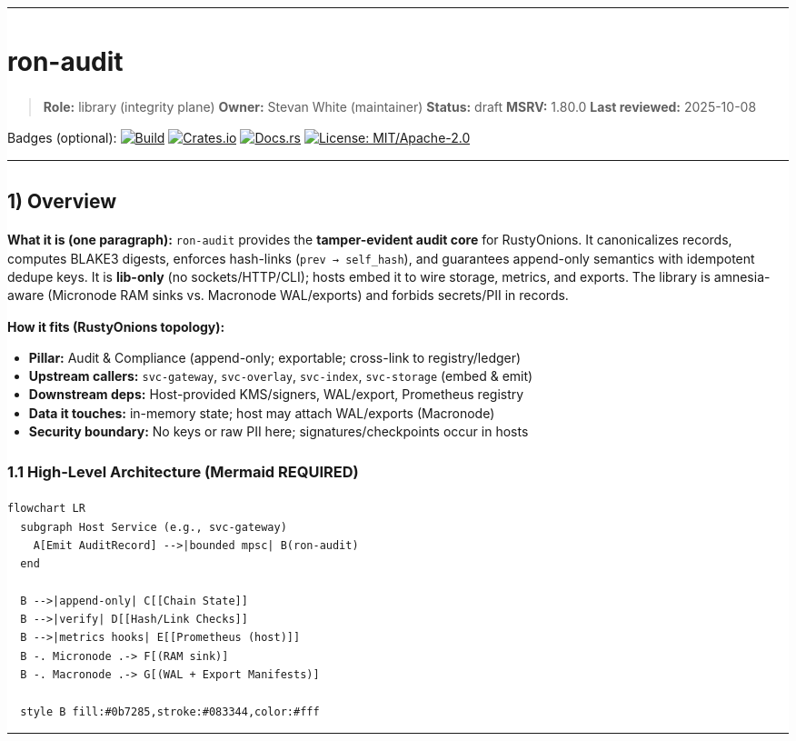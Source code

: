 

---

# ron-audit

> **Role:** library (integrity plane)
> **Owner:** Stevan White (maintainer)
> **Status:** draft
> **MSRV:** 1.80.0
> **Last reviewed:** 2025-10-08

Badges (optional):
[![Build](https://img.shields.io/badge/build-CI-green)]() [![Crates.io](https://img.shields.io/crates/v/ron-audit)]() [![Docs.rs](https://img.shields.io/docsrs/ron-audit)]() [![License: MIT/Apache-2.0](https://img.shields.io/badge/license-MIT%2FApache--2.0-blue)]()

---

## 1) Overview

**What it is (one paragraph):**
`ron-audit` provides the **tamper-evident audit core** for RustyOnions. It canonicalizes records, computes BLAKE3 digests, enforces hash-links (`prev → self_hash`), and guarantees append-only semantics with idempotent dedupe keys. It is **lib-only** (no sockets/HTTP/CLI); hosts embed it to wire storage, metrics, and exports. The library is amnesia-aware (Micronode RAM sinks vs. Macronode WAL/exports) and forbids secrets/PII in records.

**How it fits (RustyOnions topology):**

* **Pillar:** Audit & Compliance (append-only; exportable; cross-link to registry/ledger)
* **Upstream callers:** `svc-gateway`, `svc-overlay`, `svc-index`, `svc-storage` (embed & emit)
* **Downstream deps:** Host-provided KMS/signers, WAL/export, Prometheus registry
* **Data it touches:** in-memory state; host may attach WAL/exports (Macronode)
* **Security boundary:** No keys or raw PII here; signatures/checkpoints occur in hosts

### 1.1 High-Level Architecture (Mermaid REQUIRED)

```mermaid
flowchart LR
  subgraph Host Service (e.g., svc-gateway)
    A[Emit AuditRecord] -->|bounded mpsc| B(ron-audit)
  end

  B -->|append-only| C[[Chain State]]
  B -->|verify| D[[Hash/Link Checks]]
  B -->|metrics hooks| E[[Prometheus (host)]]
  B -. Micronode .-> F[(RAM sink)]
  B -. Macronode .-> G[(WAL + Export Manifests)]

  style B fill:#0b7285,stroke:#083344,color:#fff
```

---